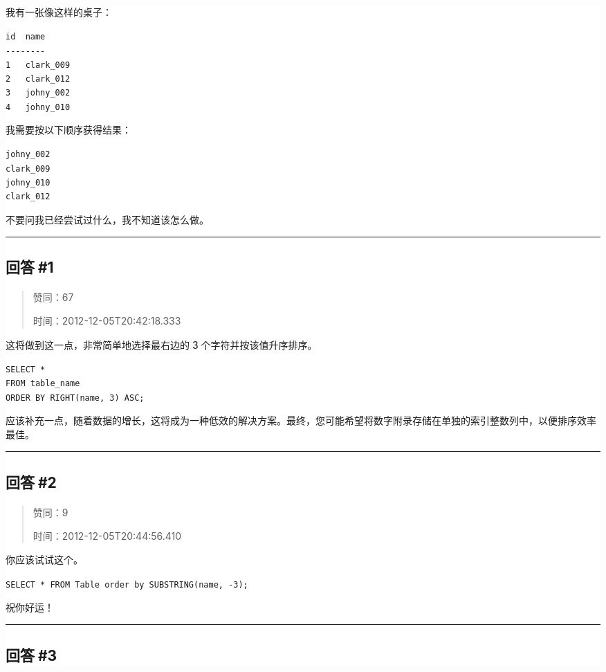 我有一张像这样的桌子：

```
id  name
--------
1   clark_009
2   clark_012
3   johny_002
4   johny_010 
```

我需要按以下顺序获得结果：

```
johny_002
clark_009
johny_010
clark_012 
```

不要问我已经尝试过什么，我不知道该怎么做。

* * *

## 回答 #1

> 赞同：67
> 
> 时间：2012-12-05T20:42:18.333

这将做到这一点，非常简单地选择最右边的 3 个字符并按该值升序排序。

```
SELECT *
FROM table_name
ORDER BY RIGHT(name, 3) ASC; 
```

应该补充一点，随着数据的增长，这将成为一种低效的解决方案。最终，您可能希望将数字附录存储在单独的索引整数列中，以便排序效率最佳。

* * *

## 回答 #2

> 赞同：9
> 
> 时间：2012-12-05T20:44:56.410

你应该试试这个。

```
SELECT * FROM Table order by SUBSTRING(name, -3); 
```

祝你好运！

* * *

## 回答 #3
